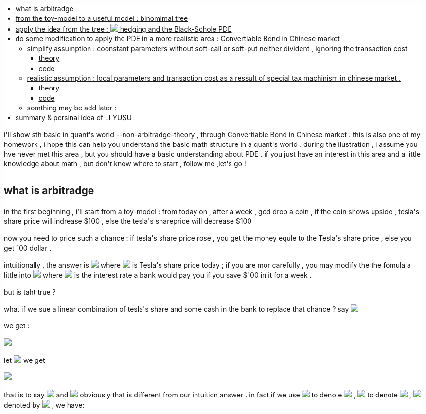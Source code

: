   
  
- [what is arbitradge](#what-is-arbitradge )
- [from the toy-model to a useful model : binomimal tree](#from-the-toy-model-to-a-useful-model-binomimal-tree )
- [apply the idea from the tree : <img src="https://latex.codecogs.com/gif.latex?&#x5C;Delta"/> hedging and the Black-Schole PDE](#apply-the-idea-from-the-tree-delta-hedging-and-the-black-schole-pde )
- [do some modification to apply the PDE in a more realistic area : Convertiable Bond in Chinese market](#do-some-modification-to-apply-the-pde-in-a-more-realistic-area-convertiable-bond-in-chinese-market )
  - [simplify assumption : coonstant parameters without soft-call or soft-put neither divident , ignoring the transaction cost](#simplify-assumption-coonstant-parameters-without-soft-call-or-soft-put-neither-divident-ignoring-the-transaction-cost )
    - [theory](#theory )
    - [code](#code )
  - [realistic assumption : local parameters and transaction cost as a ressult of special tax machinism in chinese market .](#realistic-assumption-local-parameters-and-transaction-cost-as-a-ressult-of-special-tax-machinism-in-chinese-market )
    - [theory](#theory-1 )
    - [code](#code-1 )
  - [somthing may be add later :](#somthing-may-be-add-later )
- [summary & persinal idea of LI YUSU](#summary-persinal-idea-of-li-yusu )
  
i'll show sth basic in quant's world --non-arbitradge-theory , through Convertiable Bond in Chinese market . this is also one of my homework , i hope this can help you understand the basic math structure in a quant's world . during the ilustration , i assume you hve never met this area , but you should have a basic understanding about PDE . if you just have an interest in this area and a little knowledge about math , but don't know where to start , follow me ,let's go !
  
  
##  what is arbitradge
  
  
in the first beginning , i'll start from a toy-model : from today on , after a week , god drop a coin , if the coin shows upside , tesla's share price will indrease \$100 , else the tesla's shareprice will decrease \$100
  
now you need to price such a chance : if tesla's share price rose , you get the money equle to the Tesla's share price , else you get 100 dollar .
  
intuitionally , the answer is <img src="https://latex.codecogs.com/gif.latex?Price(this%20chance)%20=%200.5%20*%20(S%20+%20100)%20+%200.5%20*%20100"/> where <img src="https://latex.codecogs.com/gif.latex?S"/> is Tesla's share price today ; if you are mor carefully , you may modify the the fomula a little into <img src="https://latex.codecogs.com/gif.latex?Price(this%20chance)%20=0.5%20*%20(S+100)%20+%200.5%20*%20&#x5C;frac{100}{1+r}"/> where <img src="https://latex.codecogs.com/gif.latex?r"/> is the interest rate a bank would pay you if you save \$100 in it for a week . 
  
but is taht true ? 
  
what if we sue a linear combination of tesla's share and some cash in the bank to replace that chance ? say <img src="https://latex.codecogs.com/gif.latex?replace%20=%20&#x5C;alpha%20*%20S%20+%20&#x5C;beta%20*%20cash"/>
  
we get :
  
<img src="https://latex.codecogs.com/gif.latex?replace%20=&#x5C;begin{cases}&#x5C;alpha%20*%20(S%20+%20100)%20+%20&#x5C;beta%20*%20cash%20*%20(1+r)%20&#x5C;text{%20,%20god&#x27;s%20coin%20show%20upside}%20&#x5C;&#x5C;&#x5C;alpha%20*%20(S%20-%20100)%20+%20&#x5C;beta%20*%20cash%20*%20(1+r)%20&#x5C;text{%20,%20god&#x27;s%20coin%20show%20downside%20}&#x5C;end{cases}"/>
  
let <img src="https://latex.codecogs.com/gif.latex?chance%20=%20replace"/> we get 
  
<img src="https://latex.codecogs.com/gif.latex?&#x5C;begin{cases}&#x5C;alpha%20*%20(S%20+%20100)%20+%20&#x5C;beta%20*%20cash%20*%20(1+r)%20=%20S%20+%20100%20&#x5C;text{%20,%20god&#x27;s%20coin%20show%20upside}%20&#x5C;&#x5C;&#x5C;alpha%20*%20(S%20-%20100)%20+%20&#x5C;beta%20*%20cash%20*%20(1+r)%20=%20100%20&#x5C;text{%20,%20god&#x27;s%20coin%20show%20downside}&#x5C;end{cases}"/>
  
that is to say <img src="https://latex.codecogs.com/gif.latex?&#x5C;begin{cases}%20&#x5C;alpha%20=%20&#x5C;frac{S}{200}%20&#x5C;&#x5C;%20&#x5C;beta%20=%20&#x5C;frac{S%20+%20200%20-%20S^2&#x2F;100}{2*(1+r)%20*%20cash}%20&#x5C;end{cases}"/> and <img src="https://latex.codecogs.com/gif.latex?replace%20=%20&#x5C;frac{S^2}{200}%20+%20&#x5C;frac{S%20+%20200%20-%20S^2&#x2F;100}{2*(1+r)%20}"/> obviously that is different from our intuition answer . in fact if we use <img src="https://latex.codecogs.com/gif.latex?&#x5C;phi_{up}%20,%20&#x5C;phi_{down}"/> to denote <img src="https://latex.codecogs.com/gif.latex?S+100%20,%20100"/> , <img src="https://latex.codecogs.com/gif.latex?S_{up}%20,%20S_{down}"/> to denote <img src="https://latex.codecogs.com/gif.latex?S+100,S-100"/> , <img src="https://latex.codecogs.com/gif.latex?S%20*%20(1+r)"/> denoted by <img src="https://latex.codecogs.com/gif.latex?S_{-}"/> , we have:
  
